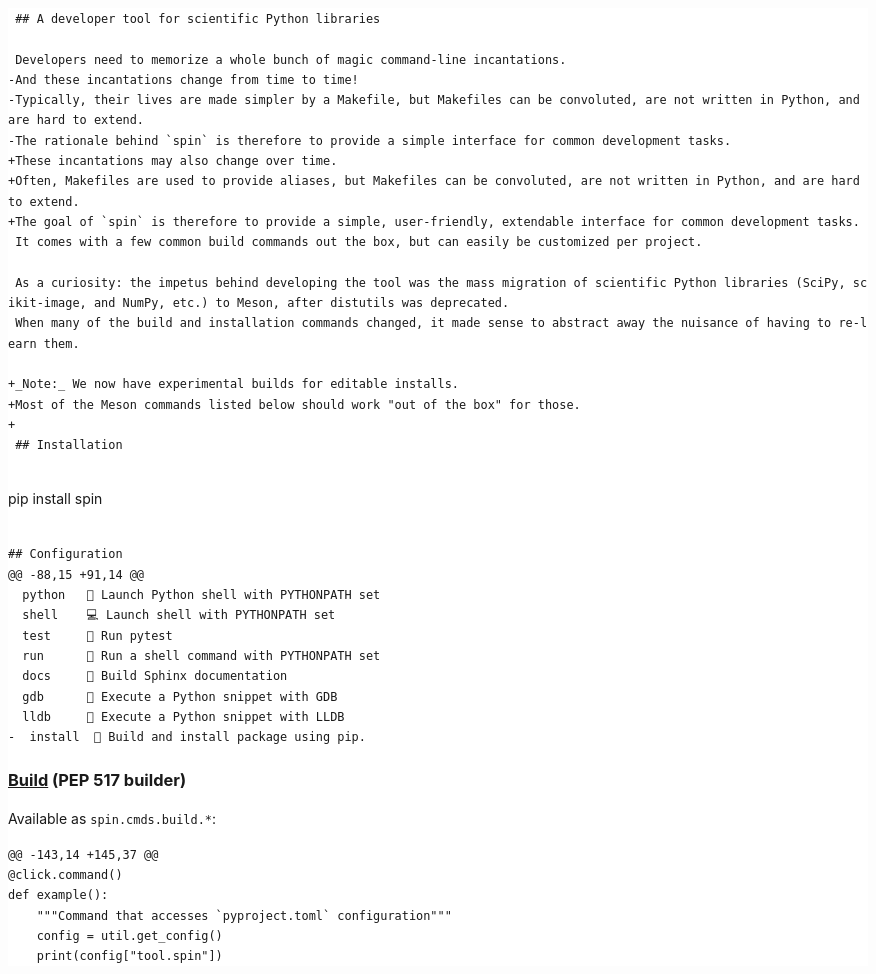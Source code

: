 ```
 ## A developer tool for scientific Python libraries
 
 Developers need to memorize a whole bunch of magic command-line incantations.
-And these incantations change from time to time!
-Typically, their lives are made simpler by a Makefile, but Makefiles can be convoluted, are not written in Python, and are hard to extend.
-The rationale behind `spin` is therefore to provide a simple interface for common development tasks.
+These incantations may also change over time.
+Often, Makefiles are used to provide aliases, but Makefiles can be convoluted, are not written in Python, and are hard to extend.
+The goal of `spin` is therefore to provide a simple, user-friendly, extendable interface for common development tasks.
 It comes with a few common build commands out the box, but can easily be customized per project.
 
 As a curiosity: the impetus behind developing the tool was the mass migration of scientific Python libraries (SciPy, scikit-image, and NumPy, etc.) to Meson, after distutils was deprecated.
 When many of the build and installation commands changed, it made sense to abstract away the nuisance of having to re-learn them.
 
+_Note:_ We now have experimental builds for editable installs.
+Most of the Meson commands listed below should work "out of the box" for those.
+
 ## Installation
 
 ```
 pip install spin
 ```
 
 ## Configuration
@@ -88,15 +91,14 @@
   python   🐍 Launch Python shell with PYTHONPATH set
   shell    💻 Launch shell with PYTHONPATH set
   test     🔧 Run pytest
   run      🏁 Run a shell command with PYTHONPATH set
   docs     📖 Build Sphinx documentation
   gdb      👾 Execute a Python snippet with GDB
   lldb     👾 Execute a Python snippet with LLDB
-  install  💽 Build and install package using pip.
 ```
 
 ### [Build](https://pypa-build.readthedocs.io/en/stable/) (PEP 517 builder)
 
 Available as `spin.cmds.build.*`:
 
 ```
@@ -143,14 +145,37 @@
 @click.command()
 def example():
     """Command that accesses `pyproject.toml` configuration"""
     config = util.get_config()
     print(config["tool.spin"])
 ```
 
